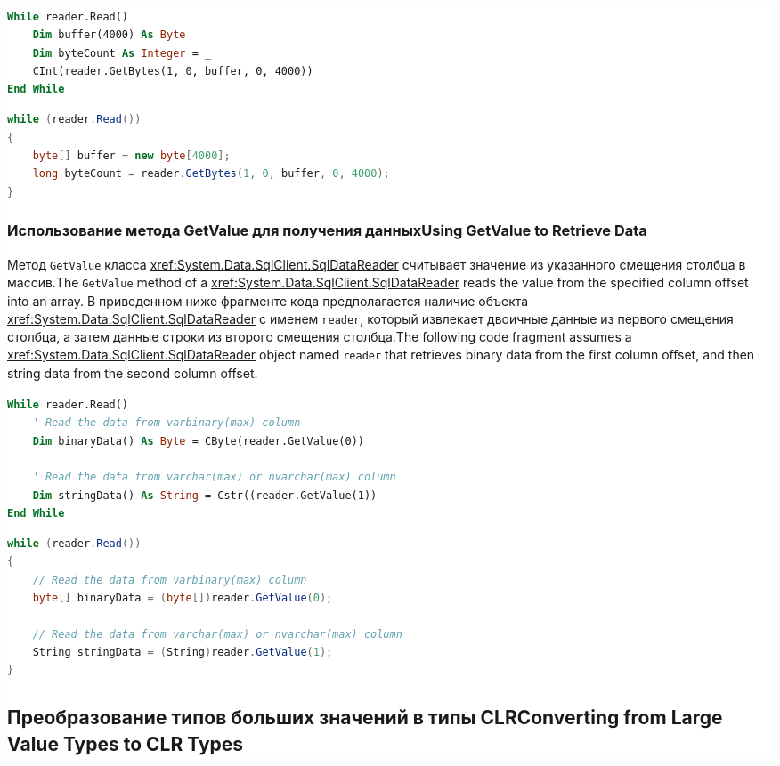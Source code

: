 ```vb  
While reader.Read()  
    Dim buffer(4000) As Byte  
    Dim byteCount As Integer = _  
    CInt(reader.GetBytes(1, 0, buffer, 0, 4000))  
End While  
```  
  
```csharp  
while (reader.Read())  
{  
    byte[] buffer = new byte[4000];  
    long byteCount = reader.GetBytes(1, 0, buffer, 0, 4000);  
}  
```  
  
### <a name="using-getvalue-to-retrieve-data"></a><span data-ttu-id="d0112-176">Использование метода GetValue для получения данных</span><span class="sxs-lookup"><span data-stu-id="d0112-176">Using GetValue to Retrieve Data</span></span>  

 <span data-ttu-id="d0112-177">Метод `GetValue` класса <xref:System.Data.SqlClient.SqlDataReader> считывает значение из указанного смещения столбца в массив.</span><span class="sxs-lookup"><span data-stu-id="d0112-177">The `GetValue` method of a <xref:System.Data.SqlClient.SqlDataReader> reads the value from the specified column offset into an array.</span></span> <span data-ttu-id="d0112-178">В приведенном ниже фрагменте кода предполагается наличие объекта <xref:System.Data.SqlClient.SqlDataReader> с именем `reader`, который извлекает двоичные данные из первого смещения столбца, а затем данные строки из второго смещения столбца.</span><span class="sxs-lookup"><span data-stu-id="d0112-178">The following code fragment assumes a <xref:System.Data.SqlClient.SqlDataReader> object named `reader` that retrieves binary data from the first column offset, and then string data from the second column offset.</span></span>  
  
```vb  
While reader.Read()  
    ' Read the data from varbinary(max) column  
    Dim binaryData() As Byte = CByte(reader.GetValue(0))  
  
    ' Read the data from varchar(max) or nvarchar(max) column  
    Dim stringData() As String = Cstr((reader.GetValue(1))  
End While  
```  
  
```csharp  
while (reader.Read())  
{  
    // Read the data from varbinary(max) column  
    byte[] binaryData = (byte[])reader.GetValue(0);  
  
    // Read the data from varchar(max) or nvarchar(max) column  
    String stringData = (String)reader.GetValue(1);  
}  
```  
  
## <a name="converting-from-large-value-types-to-clr-types"></a><span data-ttu-id="d0112-179">Преобразование типов больших значений в типы CLR</span><span class="sxs-lookup"><span data-stu-id="d0112-179">Converting from Large Value Types to CLR Types</span></span>  

